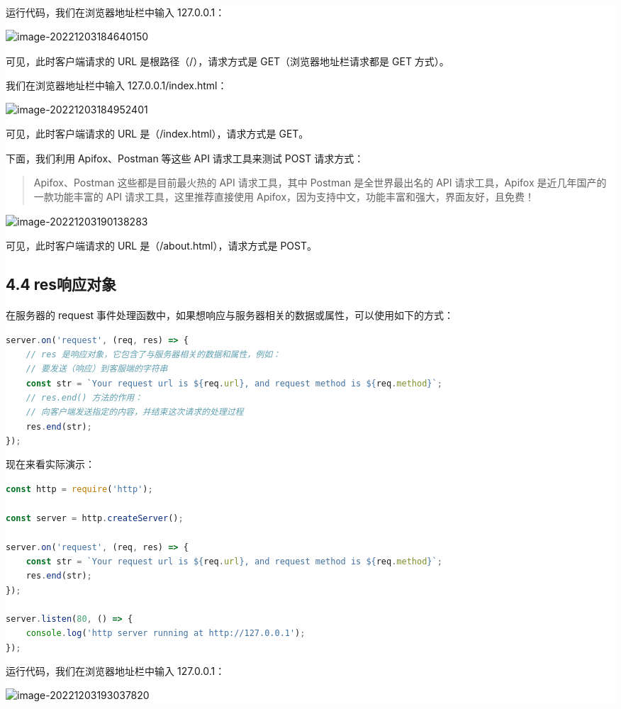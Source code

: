 运行代码，我们在浏览器地址栏中输入 127.0.0.1：

<img src="mark-img/image-20221203184640150.png" alt="image-20221203184640150" style="width:60%;" />

可见，此时客户端请求的 URL 是根路径（/），请求方式是 GET（浏览器地址栏请求都是 GET 方式）。

我们在浏览器地址栏中输入 127.0.0.1/index.html：

<img src="mark-img/image-20221203184952401.png" alt="image-20221203184952401" style="width:60%;" />

可见，此时客户端请求的 URL 是（/index.html），请求方式是 GET。

下面，我们利用 Apifox、Postman 等这些 API 请求工具来测试 POST 请求方式：

> Apifox、Postman 这些都是目前最火热的 API 请求工具，其中 Postman 是全世界最出名的 API 请求工具，Apifox 是近几年国产的一款功能丰富的 API 请求工具，这里推荐直接使用 Apifox，因为支持中文，功能丰富和强大，界面友好，且免费！

<img src="mark-img/image-20221203190138283.png" alt="image-20221203190138283" style="width:80%;" />

可见，此时客户端请求的 URL 是（/about.html），请求方式是 POST。

## 4.4 res响应对象

在服务器的 request 事件处理函数中，如果想响应与服务器相关的数据或属性，可以使用如下的方式：

```javascript
server.on('request', (req, res) => {
    // res 是响应对象，它包含了与服务器相关的数据和属性，例如：
    // 要发送（响应）到客服端的字符串
    const str = `Your request url is ${req.url}, and request method is ${req.method}`;
    // res.end() 方法的作用：
    // 向客户端发送指定的内容，并结束这次请求的处理过程
    res.end(str);
});
```

现在来看实际演示：

```javascript
const http = require('http');

const server = http.createServer();

server.on('request', (req, res) => {
    const str = `Your request url is ${req.url}, and request method is ${req.method}`;
    res.end(str);
});

server.listen(80, () => {
    console.log('http server running at http://127.0.0.1');
});
```

运行代码，我们在浏览器地址栏中输入 127.0.0.1：

<img src="mark-img/image-20221203193037820.png" alt="image-20221203193037820" style="width:60%;" />
